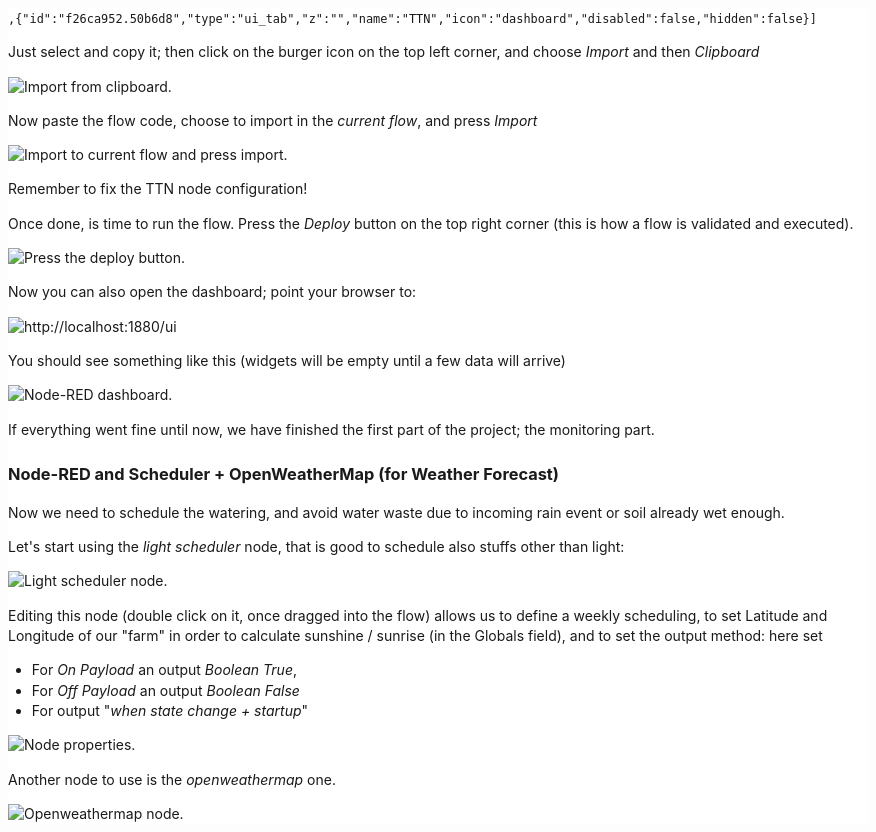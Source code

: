 ```arduino
,{"id":"f26ca952.50b6d8","type":"ui_tab","z":"","name":"TTN","icon":"dashboard","disabled":false,"hidden":false}]
```

Just select and copy it; then click on the burger icon on the top left corner, and choose _Import_ and then _Clipboard_

![Import from clipboard.](assets/png_base6417b76e505075f103.png)

Now paste the flow code, choose to import in the _current flow_, and press _Import_

![Import to current flow and press import.](assets/png_base64213902484365207c.png)

Remember to fix the TTN node configuration!

Once done, is time to run the flow. Press the _Deploy_ button on the top right corner (this is how a flow is validated and executed).

![Press the deploy button.](assets/image_e4MwLIpnLY.png)

Now you can also open the dashboard; point your browser to:

![http://localhost:1880/ui](http://localhost:1880/ui)

You should see something like this (widgets will be empty until a few data will arrive)

![Node-RED dashboard.](assets/image_r098JE8c8n.png)

If everything went fine until now, we have finished the first part of the project; the monitoring part.

### Node-RED and Scheduler + OpenWeatherMap (for Weather Forecast)

Now we need to schedule the watering, and avoid water waste due to incoming rain event or soil already wet enough.

Let's start using the _light scheduler_ node, that is good to schedule also stuffs other than light:

![Light scheduler node.](assets/image_pEGLpdLrrN.png)

Editing this node (double click on it, once dragged into the flow) allows us to define a weekly scheduling, to set Latitude and Longitude of our "farm" in order to calculate sunshine / sunrise (in the Globals field), and to set the output method: here set

- For _On Payload_ an output _Boolean True_,
- For _Off Payload_ an output _Boolean False_
- For output "_when state change + startup_"

![Node properties.](assets/image_5kT73S0TjF.png)

Another node to use is the _openweathermap_ one.

![Openweathermap node.](assets/image_QobbKH26sL.png)

